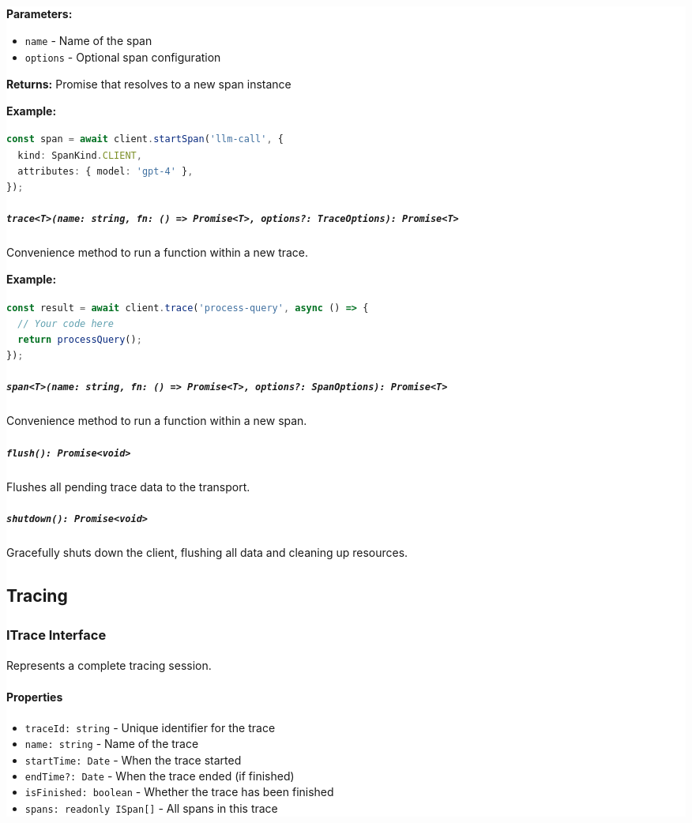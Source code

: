 **Parameters:**

- `name` - Name of the span
- `options` - Optional span configuration

**Returns:** Promise that resolves to a new span instance

**Example:**

```typescript
const span = await client.startSpan('llm-call', {
  kind: SpanKind.CLIENT,
  attributes: { model: 'gpt-4' },
});
```

##### `trace<T>(name: string, fn: () => Promise<T>, options?: TraceOptions): Promise<T>`

Convenience method to run a function within a new trace.

**Example:**

```typescript
const result = await client.trace('process-query', async () => {
  // Your code here
  return processQuery();
});
```

##### `span<T>(name: string, fn: () => Promise<T>, options?: SpanOptions): Promise<T>`

Convenience method to run a function within a new span.

##### `flush(): Promise<void>`

Flushes all pending trace data to the transport.

##### `shutdown(): Promise<void>`

Gracefully shuts down the client, flushing all data and cleaning up resources.

## Tracing

### ITrace Interface

Represents a complete tracing session.

#### Properties

- `traceId: string` - Unique identifier for the trace
- `name: string` - Name of the trace
- `startTime: Date` - When the trace started
- `endTime?: Date` - When the trace ended (if finished)
- `isFinished: boolean` - Whether the trace has been finished
- `spans: readonly ISpan[]` - All spans in this trace
